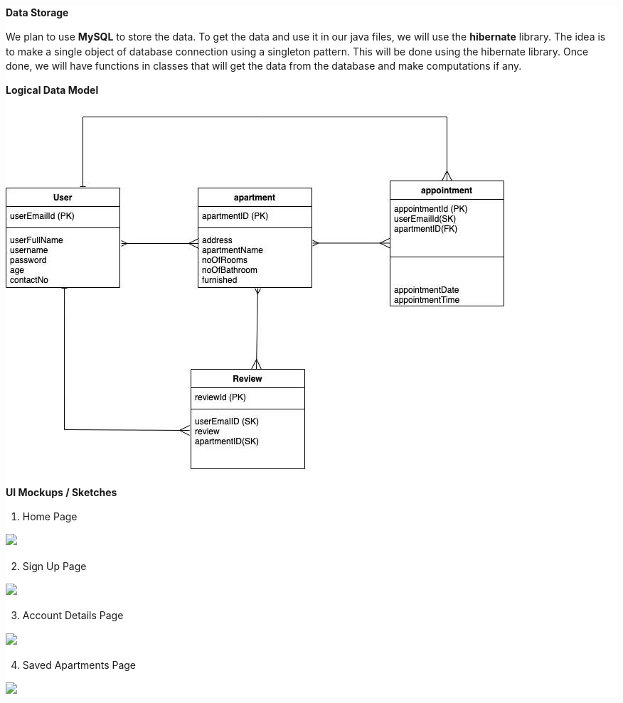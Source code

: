 **Data Storage**

We plan to use **MySQL** to store the data. To get the data and use it in our java files, we will use the **hibernate** library. The idea is to make a single object of database connection using a singleton pattern. This will be done using the hibernate library. Once done, we will have functions in classes that will get the data from the database and make computations if any.

**Logical Data Model**

![](Aspose.Words.017728ed-2a35-4128-96d1-f6bfba8f533d.002.jpeg)

**UI Mockups / Sketches**

1. Home Page

![](Aspose.Words.017728ed-2a35-4128-96d1-f6bfba8f533d.003.png)

2. Sign Up Page

![](Aspose.Words.017728ed-2a35-4128-96d1-f6bfba8f533d.004.png)

3. Account Details Page

![](Aspose.Words.017728ed-2a35-4128-96d1-f6bfba8f533d.005.png)

4. Saved Apartments Page

![](Aspose.Words.017728ed-2a35-4128-96d1-f6bfba8f533d.006.png)
